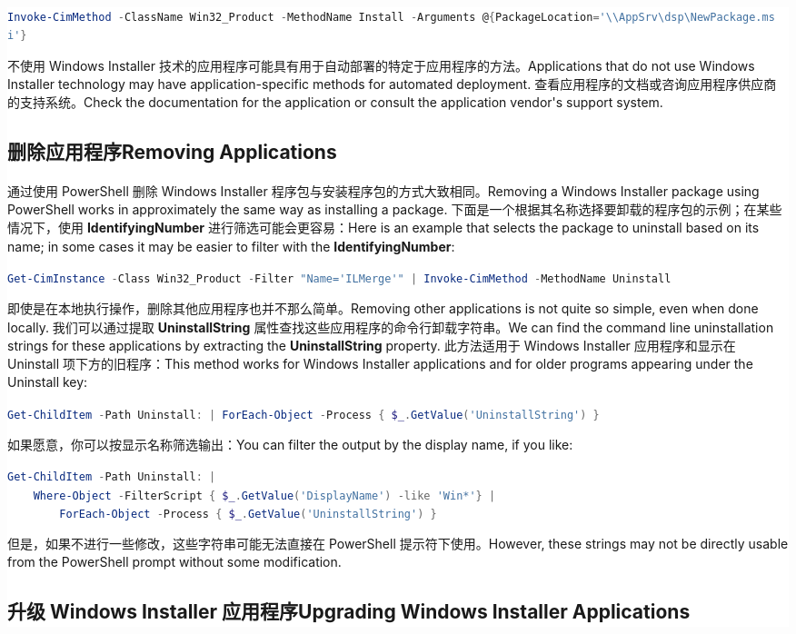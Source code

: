 ```powershell
Invoke-CimMethod -ClassName Win32_Product -MethodName Install -Arguments @{PackageLocation='\\AppSrv\dsp\NewPackage.msi'}
```

<span data-ttu-id="7ff59-142">不使用 Windows Installer 技术的应用程序可能具有用于自动部署的特定于应用程序的方法。</span><span class="sxs-lookup"><span data-stu-id="7ff59-142">Applications that do not use Windows Installer technology may have application-specific methods for automated deployment.</span></span> <span data-ttu-id="7ff59-143">查看应用程序的文档或咨询应用程序供应商的支持系统。</span><span class="sxs-lookup"><span data-stu-id="7ff59-143">Check the documentation for the application or consult the application vendor's support system.</span></span>

## <a name="removing-applications"></a><span data-ttu-id="7ff59-144">删除应用程序</span><span class="sxs-lookup"><span data-stu-id="7ff59-144">Removing Applications</span></span>

<span data-ttu-id="7ff59-145">通过使用 PowerShell 删除 Windows Installer 程序包与安装程序包的方式大致相同。</span><span class="sxs-lookup"><span data-stu-id="7ff59-145">Removing a Windows Installer package using PowerShell works in approximately the same way as installing a package.</span></span> <span data-ttu-id="7ff59-146">下面是一个根据其名称选择要卸载的程序包的示例；在某些情况下，使用 **IdentifyingNumber** 进行筛选可能会更容易：</span><span class="sxs-lookup"><span data-stu-id="7ff59-146">Here is an example that selects the package to uninstall based on its name; in some cases it may be easier to filter with the **IdentifyingNumber**:</span></span>

```powershell
Get-CimInstance -Class Win32_Product -Filter "Name='ILMerge'" | Invoke-CimMethod -MethodName Uninstall
```

<span data-ttu-id="7ff59-147">即使是在本地执行操作，删除其他应用程序也并不那么简单。</span><span class="sxs-lookup"><span data-stu-id="7ff59-147">Removing other applications is not quite so simple, even when done locally.</span></span> <span data-ttu-id="7ff59-148">我们可以通过提取 **UninstallString** 属性查找这些应用程序的命令行卸载字符串。</span><span class="sxs-lookup"><span data-stu-id="7ff59-148">We can find the command line uninstallation strings for these applications by extracting the **UninstallString** property.</span></span>
<span data-ttu-id="7ff59-149">此方法适用于 Windows Installer 应用程序和显示在 Uninstall 项下方的旧程序：</span><span class="sxs-lookup"><span data-stu-id="7ff59-149">This method works for Windows Installer applications and for older programs appearing under the Uninstall key:</span></span>

```powershell
Get-ChildItem -Path Uninstall: | ForEach-Object -Process { $_.GetValue('UninstallString') }
```

<span data-ttu-id="7ff59-150">如果愿意，你可以按显示名称筛选输出：</span><span class="sxs-lookup"><span data-stu-id="7ff59-150">You can filter the output by the display name, if you like:</span></span>

```powershell
Get-ChildItem -Path Uninstall: |
    Where-Object -FilterScript { $_.GetValue('DisplayName') -like 'Win*'} |
        ForEach-Object -Process { $_.GetValue('UninstallString') }
```

<span data-ttu-id="7ff59-151">但是，如果不进行一些修改，这些字符串可能无法直接在 PowerShell 提示符下使用。</span><span class="sxs-lookup"><span data-stu-id="7ff59-151">However, these strings may not be directly usable from the PowerShell prompt without some modification.</span></span>

## <a name="upgrading-windows-installer-applications"></a><span data-ttu-id="7ff59-152">升级 Windows Installer 应用程序</span><span class="sxs-lookup"><span data-stu-id="7ff59-152">Upgrading Windows Installer Applications</span></span>
